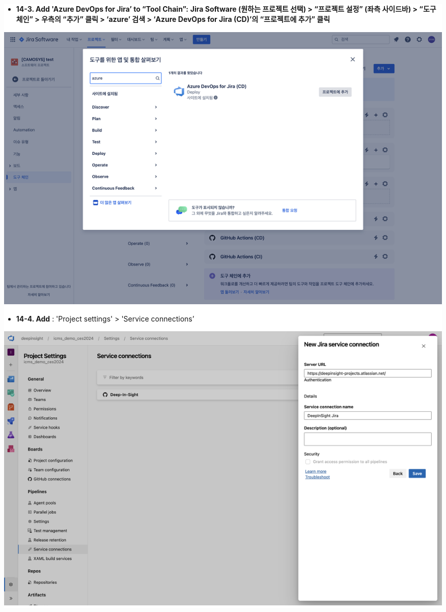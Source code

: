 - **14-3. Add 'Azure DevOps for Jira’ to “Tool Chain”:**  **Jira Software (원하는 프로젝트 선택) > “프로젝트 설정” (좌측 사이드바) > “도구 체인” > 우측의 “추가” 클릭 > ‘azure’ 검색 > ‘Azure DevOps for Jira (CD)’의 “프로젝트에 추가” 클릭**

![97](/assets/img/2024-07-17-DevOps-[2]:-Jira-101.md/97.png)

- **14-4. Add** :  'Project settings' > 'Service connections’

![98](/assets/img/2024-07-17-DevOps-[2]:-Jira-101.md/98.png)
